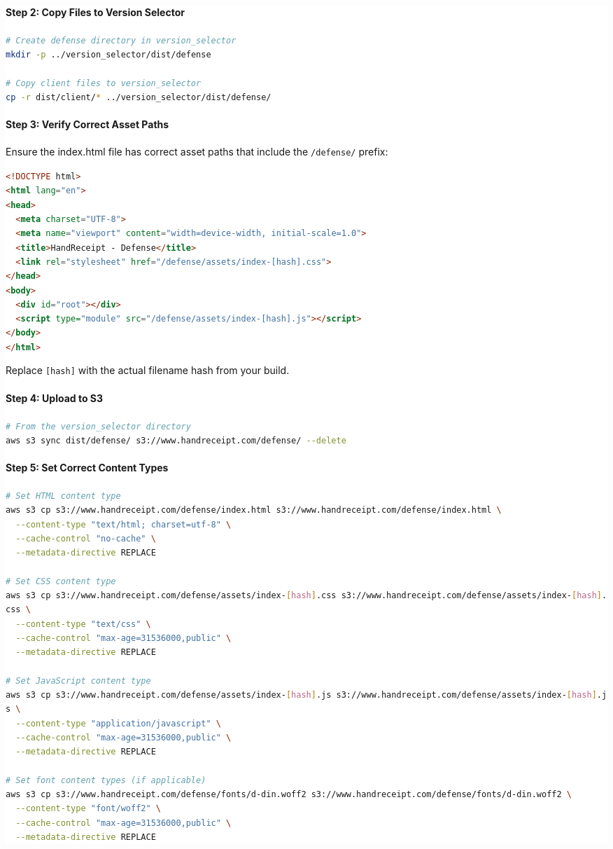 #### Step 2: Copy Files to Version Selector
```bash
# Create defense directory in version_selector
mkdir -p ../version_selector/dist/defense

# Copy client files to version_selector
cp -r dist/client/* ../version_selector/dist/defense/
```

#### Step 3: Verify Correct Asset Paths
Ensure the index.html file has correct asset paths that include the `/defense/` prefix:

```html
<!DOCTYPE html>
<html lang="en">
<head>
  <meta charset="UTF-8">
  <meta name="viewport" content="width=device-width, initial-scale=1.0">
  <title>HandReceipt - Defense</title>
  <link rel="stylesheet" href="/defense/assets/index-[hash].css">
</head>
<body>
  <div id="root"></div>
  <script type="module" src="/defense/assets/index-[hash].js"></script>
</body>
</html>
```

Replace `[hash]` with the actual filename hash from your build.

#### Step 4: Upload to S3
```bash
# From the version_selector directory
aws s3 sync dist/defense/ s3://www.handreceipt.com/defense/ --delete
```

#### Step 5: Set Correct Content Types
```bash
# Set HTML content type
aws s3 cp s3://www.handreceipt.com/defense/index.html s3://www.handreceipt.com/defense/index.html \
  --content-type "text/html; charset=utf-8" \
  --cache-control "no-cache" \
  --metadata-directive REPLACE

# Set CSS content type
aws s3 cp s3://www.handreceipt.com/defense/assets/index-[hash].css s3://www.handreceipt.com/defense/assets/index-[hash].css \
  --content-type "text/css" \
  --cache-control "max-age=31536000,public" \
  --metadata-directive REPLACE

# Set JavaScript content type
aws s3 cp s3://www.handreceipt.com/defense/assets/index-[hash].js s3://www.handreceipt.com/defense/assets/index-[hash].js \
  --content-type "application/javascript" \
  --cache-control "max-age=31536000,public" \
  --metadata-directive REPLACE

# Set font content types (if applicable)
aws s3 cp s3://www.handreceipt.com/defense/fonts/d-din.woff2 s3://www.handreceipt.com/defense/fonts/d-din.woff2 \
  --content-type "font/woff2" \
  --cache-control "max-age=31536000,public" \
  --metadata-directive REPLACE
```
